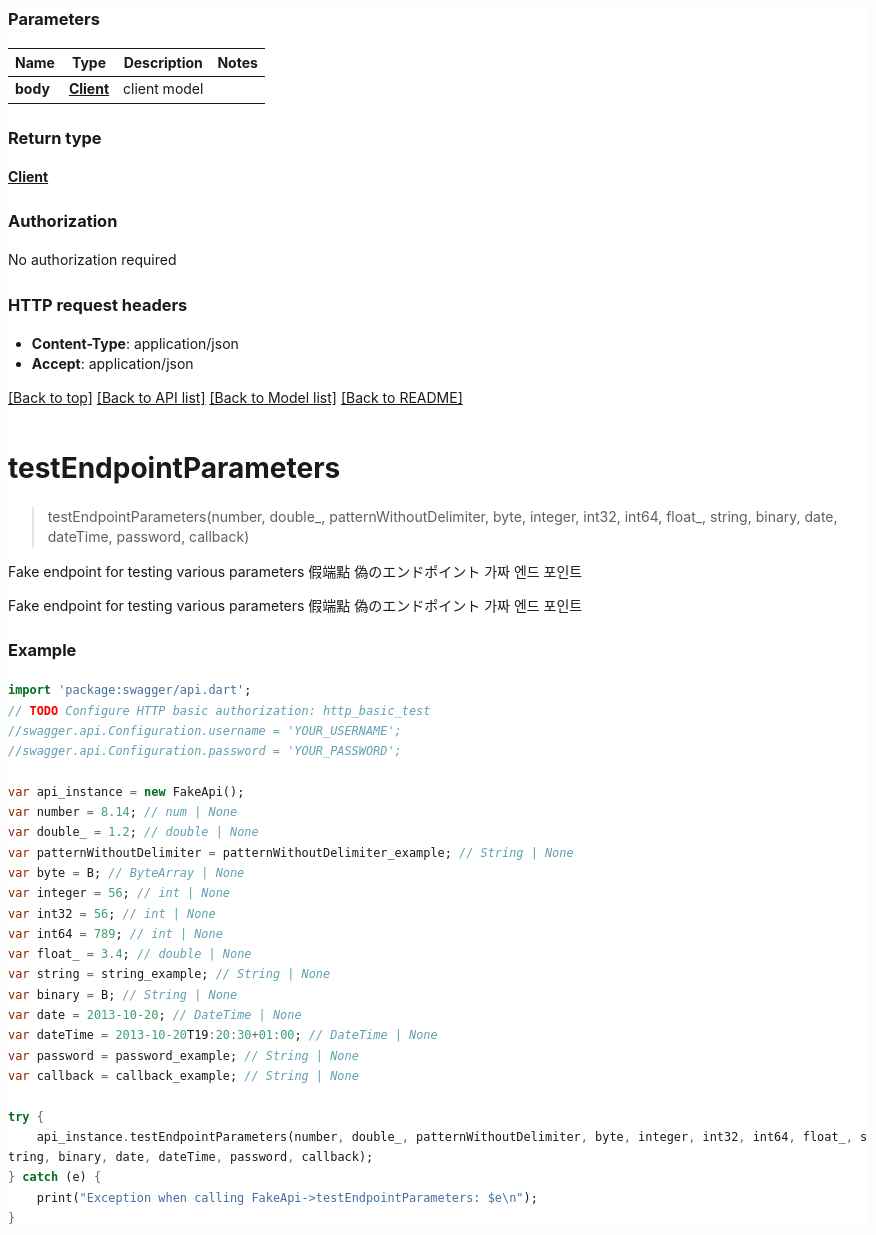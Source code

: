
### Parameters

Name | Type | Description  | Notes
------------- | ------------- | ------------- | -------------
 **body** | [**Client**](Client.md)| client model | 

### Return type

[**Client**](Client.md)

### Authorization

No authorization required

### HTTP request headers

 - **Content-Type**: application/json
 - **Accept**: application/json

[[Back to top]](#) [[Back to API list]](../README.md#documentation-for-api-endpoints) [[Back to Model list]](../README.md#documentation-for-models) [[Back to README]](../README.md)

# **testEndpointParameters**
> testEndpointParameters(number, double_, patternWithoutDelimiter, byte, integer, int32, int64, float_, string, binary, date, dateTime, password, callback)

Fake endpoint for testing various parameters 假端點 偽のエンドポイント 가짜 엔드 포인트 

Fake endpoint for testing various parameters 假端點 偽のエンドポイント 가짜 엔드 포인트 

### Example 
```dart
import 'package:swagger/api.dart';
// TODO Configure HTTP basic authorization: http_basic_test
//swagger.api.Configuration.username = 'YOUR_USERNAME';
//swagger.api.Configuration.password = 'YOUR_PASSWORD';

var api_instance = new FakeApi();
var number = 8.14; // num | None
var double_ = 1.2; // double | None
var patternWithoutDelimiter = patternWithoutDelimiter_example; // String | None
var byte = B; // ByteArray | None
var integer = 56; // int | None
var int32 = 56; // int | None
var int64 = 789; // int | None
var float_ = 3.4; // double | None
var string = string_example; // String | None
var binary = B; // String | None
var date = 2013-10-20; // DateTime | None
var dateTime = 2013-10-20T19:20:30+01:00; // DateTime | None
var password = password_example; // String | None
var callback = callback_example; // String | None

try { 
    api_instance.testEndpointParameters(number, double_, patternWithoutDelimiter, byte, integer, int32, int64, float_, string, binary, date, dateTime, password, callback);
} catch (e) {
    print("Exception when calling FakeApi->testEndpointParameters: $e\n");
}
```
